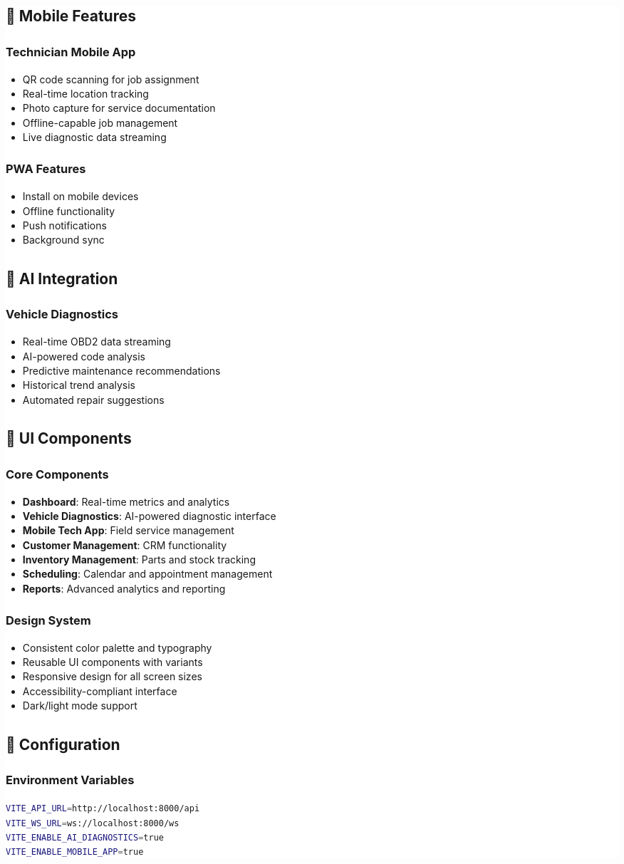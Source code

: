 ## 📱 Mobile Features

### Technician Mobile App
- QR code scanning for job assignment
- Real-time location tracking
- Photo capture for service documentation
- Offline-capable job management
- Live diagnostic data streaming

### PWA Features
- Install on mobile devices
- Offline functionality
- Push notifications
- Background sync

## 🤖 AI Integration

### Vehicle Diagnostics
- Real-time OBD2 data streaming
- AI-powered code analysis
- Predictive maintenance recommendations
- Historical trend analysis
- Automated repair suggestions

## 🎨 UI Components

### Core Components
- **Dashboard**: Real-time metrics and analytics
- **Vehicle Diagnostics**: AI-powered diagnostic interface
- **Mobile Tech App**: Field service management
- **Customer Management**: CRM functionality
- **Inventory Management**: Parts and stock tracking
- **Scheduling**: Calendar and appointment management
- **Reports**: Advanced analytics and reporting

### Design System
- Consistent color palette and typography
- Reusable UI components with variants
- Responsive design for all screen sizes
- Accessibility-compliant interface
- Dark/light mode support

## 🔧 Configuration

### Environment Variables
```bash
VITE_API_URL=http://localhost:8000/api
VITE_WS_URL=ws://localhost:8000/ws
VITE_ENABLE_AI_DIAGNOSTICS=true
VITE_ENABLE_MOBILE_APP=true
```
